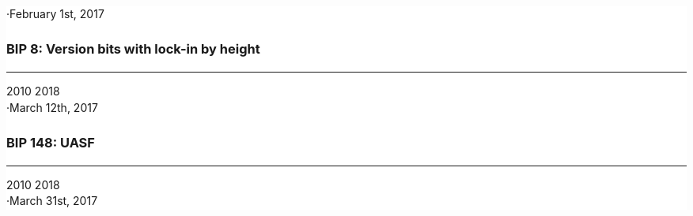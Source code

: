   <div class="timeline-current-date" style="left: 89.05842947525122%;">
    ·February 1st, 2017
  </div>
</div>

<div class="timeline-header">
  <h3>BIP 8: Version bits with lock-in by height</h3>
</div>


<div class="capture" style="background-image: url('captures/22-full.jpg');"></div>


---


<div class="timeline">
  <div class="timeline-legend">
    <span>2010</span>
    <span>2018</span>
  </div>

  <div class="timeline-container timeline-past">
    <div class="timeline-elapsed"   style="flex-grow: 0.9050986229996278;"></div>
    <div class="timeline-remaining" style="flex-grow: 0.09490137700037216;">
      <div class="timeline-current"></div>
    </div>
  </div>

  <div class="timeline-current-date" style="left: 90.50986229996279%;">
    ·March 12th, 2017
  </div>
</div>

<div class="timeline-header">
  <h3>BIP 148: UASF</h3>
</div>


<div class="capture" style="background-image: url('captures/23-full.jpg');"></div>


---


<div class="timeline">
  <div class="timeline-legend">
    <span>2010</span>
    <span>2018</span>
  </div>

  <div class="timeline-container timeline-past">
    <div class="timeline-elapsed"   style="flex-grow: 0.9121697059918125;"></div>
    <div class="timeline-remaining" style="flex-grow: 0.08783029400818756;">
      <div class="timeline-current"></div>
    </div>
  </div>

  <div class="timeline-current-date" style="left: 91.21697059918125%;">
    ·March 31st, 2017
  </div>
</div>
